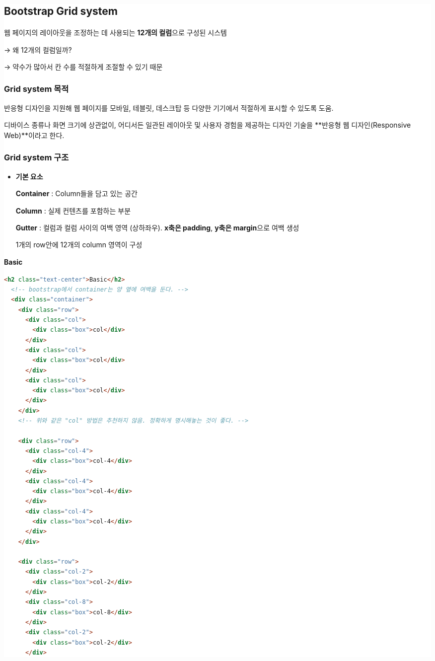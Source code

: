 ## Bootstrap Grid system

웹 페이지의 레이아웃을 조정하는 데 사용되는 **12개의 컬럼**으로 구성된 시스템

→ 왜 12개의 컬럼일까?

→ 약수가 많아서 칸 수를 적절하게 조절할 수 있기 때문

### Grid system 목적

반응형 디자인을 지원해 웹 페이지를 모바일, 테블릿, 데스크탑 등 다양한 기기에서 적절하게 표시할 수 있도록 도움.

디바이스 종류나 화면 크기에 상관없이, 어디서든 일관된 레이아웃 및 사용자 경험을 제공하는 디자인 기술을 **반응형 웹 디자인(Responsive Web)**이라고 한다.

### Grid system 구조

- **기본 요소**
    
    **Container** : Column들을 담고 있는 공간
    
    **Column** : 실제 컨텐츠를 포함하는 부분
    
    **Gutter** : 컬럼과 컬럼 사이의 여백 영역 (상하좌우). **x축은 padding**, **y축은 margin**으로 여백 생성
    
    1개의 row안에 12개의 column 영역이 구성
    

**Basic**

```html
<h2 class="text-center">Basic</h2>
  <!-- bootstrap에서 container는 양 옆에 여백을 둔다. -->
  <div class="container">
    <div class="row">
      <div class="col">
        <div class="box">col</div>
      </div>
      <div class="col">
        <div class="box">col</div>
      </div>
      <div class="col">
        <div class="box">col</div>
      </div>
    </div>
    <!-- 위와 같은 "col" 방법은 추천하지 않음. 정확하게 명시해놓는 것이 좋다. -->

    <div class="row">
      <div class="col-4">
        <div class="box">col-4</div>
      </div>
      <div class="col-4">
        <div class="box">col-4</div>
      </div>
      <div class="col-4">
        <div class="box">col-4</div>
      </div>
    </div>
    
    <div class="row">
      <div class="col-2">
        <div class="box">col-2</div>
      </div>
      <div class="col-8">
        <div class="box">col-8</div>
      </div>
      <div class="col-2">
        <div class="box">col-2</div>
      </div>
```
